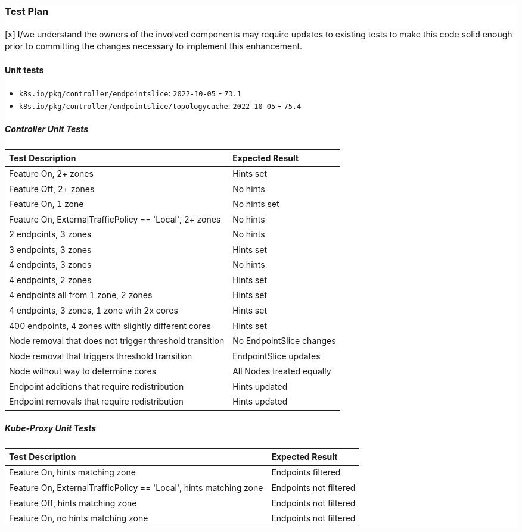 ### Test Plan

[x] I/we understand the owners of the involved components may require updates to
existing tests to make this code solid enough prior to committing the changes necessary
to implement this enhancement.

#### Unit tests

- `k8s.io/pkg/controller/endpointslice`: `2022-10-05` - `73.1`
- `k8s.io/pkg/controller/endpointslice/topologycache`: `2022-10-05` - `75.4`

##### Controller Unit Tests
| Test Description | Expected Result |
| :--- | :--- |
| Feature On, 2+ zones | Hints set |
| Feature Off, 2+ zones | No hints |
| Feature On, 1 zone | No hints set |
| Feature On, ExternalTrafficPolicy == 'Local', 2+ zones | No hints |
| 2 endpoints, 3 zones | No hints |
| 3 endpoints, 3 zones | Hints set |
| 4 endpoints, 3 zones | No hints |
| 4 endpoints, 2 zones | Hints set |
| 4 endpoints all from 1 zone, 2 zones | Hints set |
| 4 endpoints, 3 zones, 1 zone with 2x cores | Hints set |
| 400 endpoints, 4 zones with slightly different cores | Hints set |
| Node removal that does not trigger threshold transition | No EndpointSlice changes |
| Node removal that triggers threshold transition | EndpointSlice updates |
| Node without way to determine cores | All Nodes treated equally |
| Endpoint additions that require redistribution | Hints updated |
| Endpoint removals that require redistribution | Hints updated |

##### Kube-Proxy Unit Tests
| Test Description | Expected Result |
| :--- | :--- |
| Feature On, hints matching zone | Endpoints filtered |
| Feature On, ExternalTrafficPolicy == 'Local', hints matching zone | Endpoints not filtered |
| Feature Off, hints matching zone | Endpoints not filtered |
| Feature On, no hints matching zone | Endpoints not filtered |


[supported limits]: https://git.k8s.io/community//sig-scalability/configs-and-limits/thresholds.md
[existing SLIs/SLOs]: https://git.k8s.io/community/sig-scalability/slos/slos.md#kubernetes-slisslos
[^1]: This was intended to also flip the feature gate to enabled by default, but
